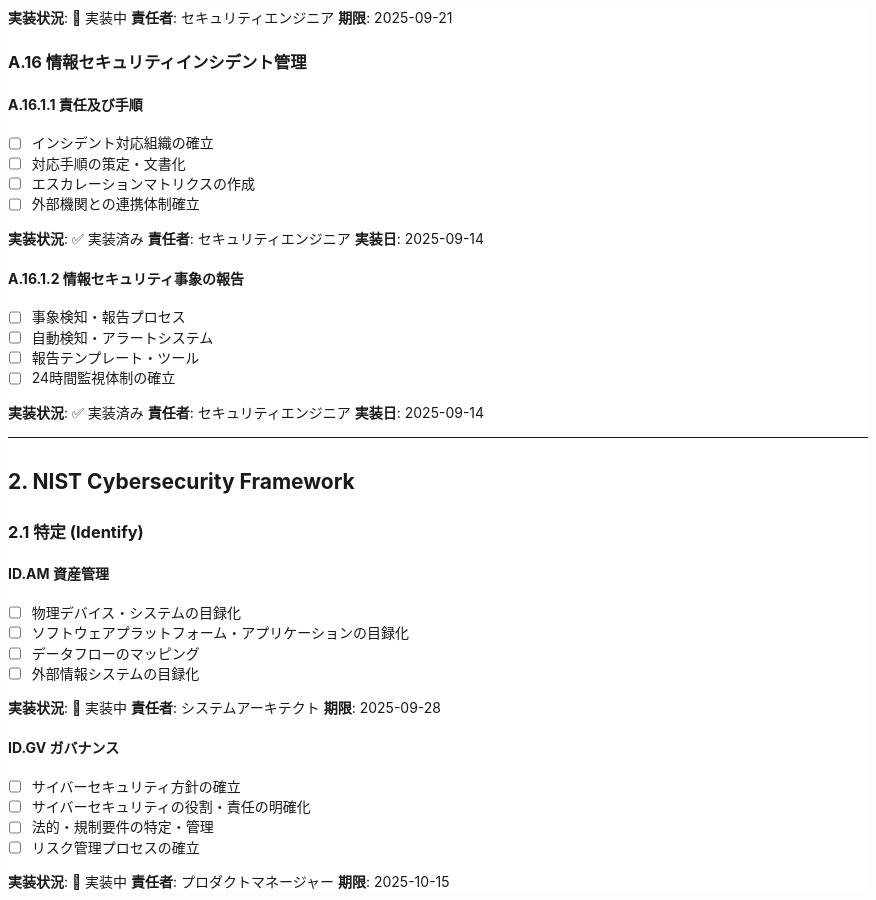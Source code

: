 **実装状況**: 🔄 実装中
**責任者**: セキュリティエンジニア
**期限**: 2025-09-21

### A.16 情報セキュリティインシデント管理

#### A.16.1.1 責任及び手順

- [ ] インシデント対応組織の確立
- [ ] 対応手順の策定・文書化
- [ ] エスカレーションマトリクスの作成
- [ ] 外部機関との連携体制確立

**実装状況**: ✅ 実装済み
**責任者**: セキュリティエンジニア
**実装日**: 2025-09-14

#### A.16.1.2 情報セキュリティ事象の報告

- [ ] 事象検知・報告プロセス
- [ ] 自動検知・アラートシステム
- [ ] 報告テンプレート・ツール
- [ ] 24時間監視体制の確立

**実装状況**: ✅ 実装済み
**責任者**: セキュリティエンジニア
**実装日**: 2025-09-14

---

## 2. NIST Cybersecurity Framework

### 2.1 特定 (Identify)

#### ID.AM 資産管理

- [ ] 物理デバイス・システムの目録化
- [ ] ソフトウェアプラットフォーム・アプリケーションの目録化
- [ ] データフローのマッピング
- [ ] 外部情報システムの目録化

**実装状況**: 🔄 実装中
**責任者**: システムアーキテクト
**期限**: 2025-09-28

#### ID.GV ガバナンス

- [ ] サイバーセキュリティ方針の確立
- [ ] サイバーセキュリティの役割・責任の明確化
- [ ] 法的・規制要件の特定・管理
- [ ] リスク管理プロセスの確立

**実装状況**: 🔄 実装中
**責任者**: プロダクトマネージャー
**期限**: 2025-10-15

